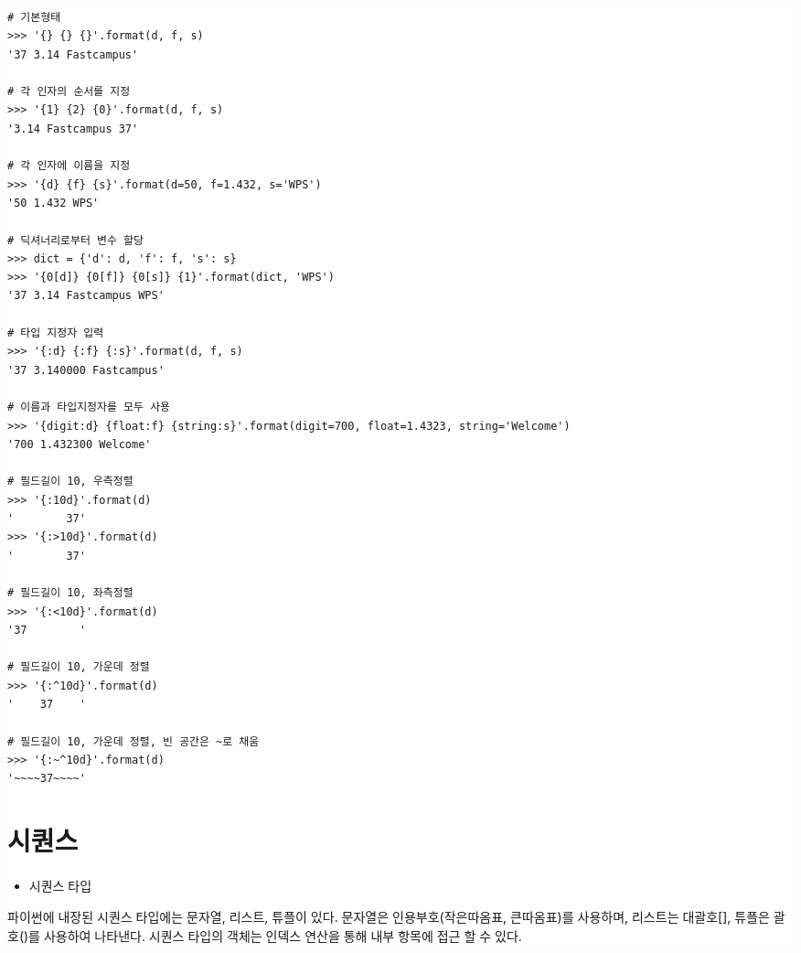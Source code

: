 ```
# 기본형태
>>> '{} {} {}'.format(d, f, s)
'37 3.14 Fastcampus'

# 각 인자의 순서를 지정
>>> '{1} {2} {0}'.format(d, f, s)
'3.14 Fastcampus 37'

# 각 인자에 이름을 지정
>>> '{d} {f} {s}'.format(d=50, f=1.432, s='WPS')
'50 1.432 WPS'

# 딕셔너리로부터 변수 할당
>>> dict = {'d': d, 'f': f, 's': s}
>>> '{0[d]} {0[f]} {0[s]} {1}'.format(dict, 'WPS')
'37 3.14 Fastcampus WPS'

# 타입 지정자 입력
>>> '{:d} {:f} {:s}'.format(d, f, s)
'37 3.140000 Fastcampus'

# 이름과 타입지정자를 모두 사용
>>> '{digit:d} {float:f} {string:s}'.format(digit=700, float=1.4323, string='Welcome')
'700 1.432300 Welcome'

# 필드길이 10, 우측정렬
>>> '{:10d}'.format(d)
'        37'
>>> '{:>10d}'.format(d)
'        37'

# 필드길이 10, 좌측정렬
>>> '{:<10d}'.format(d)
'37        '

# 필드길이 10, 가운데 정렬
>>> '{:^10d}'.format(d)
'    37    '

# 필드길이 10, 가운데 정렬, 빈 공간은 ~로 채움
>>> '{:~^10d}'.format(d)
'~~~~37~~~~'
```

# 시퀀스

* 시퀀스 타입

파이썬에 내장된 시퀀스 타입에는 문자열, 리스트, 튜플이 있다.
문자열은 인용부호(작은따옴표, 큰따옴표)를 사용하며, 리스트는 대괄호[], 튜플은 괄호()를 사용하여 나타낸다.
시퀀스 타입의 객체는 인덱스 연산을 통해 내부 항목에 접근 할 수 있다.
